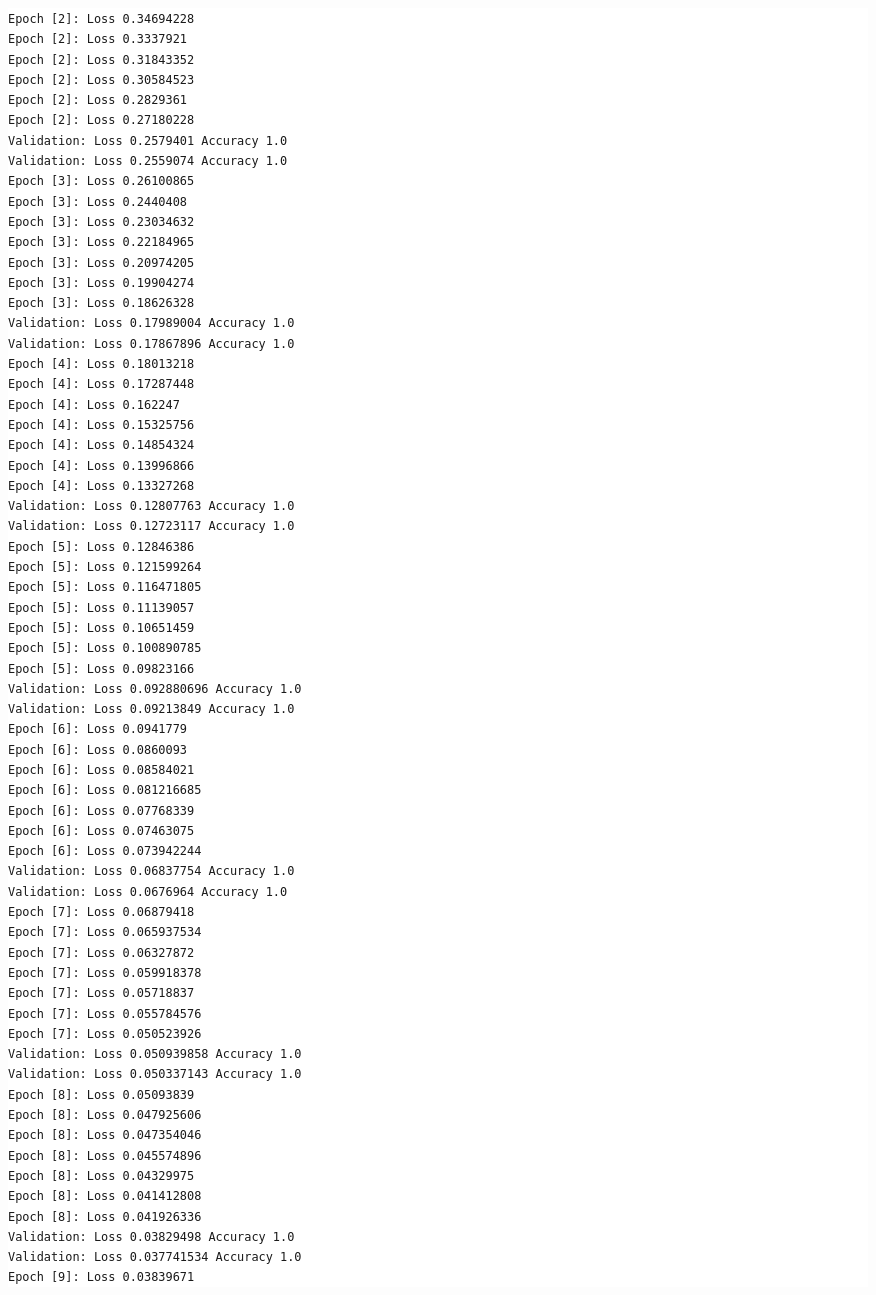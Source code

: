 ```
Epoch [2]: Loss 0.34694228
Epoch [2]: Loss 0.3337921
Epoch [2]: Loss 0.31843352
Epoch [2]: Loss 0.30584523
Epoch [2]: Loss 0.2829361
Epoch [2]: Loss 0.27180228
Validation: Loss 0.2579401 Accuracy 1.0
Validation: Loss 0.2559074 Accuracy 1.0
Epoch [3]: Loss 0.26100865
Epoch [3]: Loss 0.2440408
Epoch [3]: Loss 0.23034632
Epoch [3]: Loss 0.22184965
Epoch [3]: Loss 0.20974205
Epoch [3]: Loss 0.19904274
Epoch [3]: Loss 0.18626328
Validation: Loss 0.17989004 Accuracy 1.0
Validation: Loss 0.17867896 Accuracy 1.0
Epoch [4]: Loss 0.18013218
Epoch [4]: Loss 0.17287448
Epoch [4]: Loss 0.162247
Epoch [4]: Loss 0.15325756
Epoch [4]: Loss 0.14854324
Epoch [4]: Loss 0.13996866
Epoch [4]: Loss 0.13327268
Validation: Loss 0.12807763 Accuracy 1.0
Validation: Loss 0.12723117 Accuracy 1.0
Epoch [5]: Loss 0.12846386
Epoch [5]: Loss 0.121599264
Epoch [5]: Loss 0.116471805
Epoch [5]: Loss 0.11139057
Epoch [5]: Loss 0.10651459
Epoch [5]: Loss 0.100890785
Epoch [5]: Loss 0.09823166
Validation: Loss 0.092880696 Accuracy 1.0
Validation: Loss 0.09213849 Accuracy 1.0
Epoch [6]: Loss 0.0941779
Epoch [6]: Loss 0.0860093
Epoch [6]: Loss 0.08584021
Epoch [6]: Loss 0.081216685
Epoch [6]: Loss 0.07768339
Epoch [6]: Loss 0.07463075
Epoch [6]: Loss 0.073942244
Validation: Loss 0.06837754 Accuracy 1.0
Validation: Loss 0.0676964 Accuracy 1.0
Epoch [7]: Loss 0.06879418
Epoch [7]: Loss 0.065937534
Epoch [7]: Loss 0.06327872
Epoch [7]: Loss 0.059918378
Epoch [7]: Loss 0.05718837
Epoch [7]: Loss 0.055784576
Epoch [7]: Loss 0.050523926
Validation: Loss 0.050939858 Accuracy 1.0
Validation: Loss 0.050337143 Accuracy 1.0
Epoch [8]: Loss 0.05093839
Epoch [8]: Loss 0.047925606
Epoch [8]: Loss 0.047354046
Epoch [8]: Loss 0.045574896
Epoch [8]: Loss 0.04329975
Epoch [8]: Loss 0.041412808
Epoch [8]: Loss 0.041926336
Validation: Loss 0.03829498 Accuracy 1.0
Validation: Loss 0.037741534 Accuracy 1.0
Epoch [9]: Loss 0.03839671
```